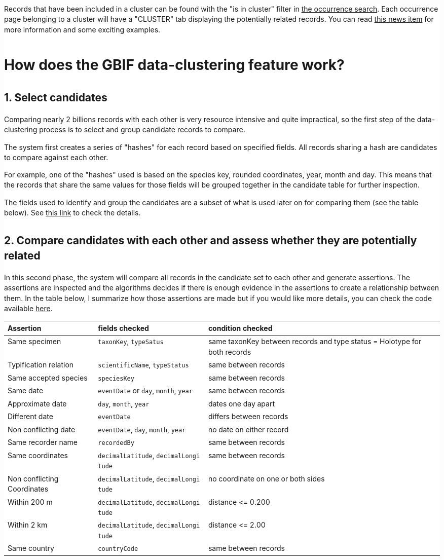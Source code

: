 Records that have been included in a cluster can be found with the "is in cluster" filter in [the occurrence search](https://www.gbif.org/occurrence/search?advanced=1&occurrence_status=present&is_in_cluster=true). Each occurrence page belonging to a cluster will have a "CLUSTER" tab displaying the potentially related records. You can read [this news item](https://www.gbif.org/news/4U1dz8LygQvqIywiRIRpAU/new-data-clustering-feature-aims-to-improve-data-quality-and-reveal-cross-dataset-connections) for more information and some exciting examples.

# How does the GBIF data-clustering feature work?

## 1. Select candidates


Comparing nearly 2 billions records with each other is very resource intensive and quite impractical, so the first step of the data-clustering process is to select and group candidate records to compare.

The system first creates a series of "hashes" for each record based on specified fields. All records sharing a hash are candidates to compare against each other.

For example, one of the "hashes" used is based on the species key, rounded coordinates, year, month and day. This means that the records that share the same values for those fields will be grouped together in the candidate table for further inspection.

The fields used to identify and group the candidates are a subset of what is used later on for comparing them (see the table below).
See [this link](https://github.com/gbif/pipelines/blob/dev/gbif/pipelines/clustering-gbif/src/main/scala/org/gbif/pipelines/clustering/Cluster.scala) to check the details.


## 2. Compare candidates with each other and assess whether they are potentially related

In this second phase, the system will compare all records in the candidate set to each other and generate assertions. The assertions are inspected and the algorithms decides if there is enough evidence in the assertions to create a relationship between them.
In the table below, I summarize how those assertions are made but if you would like more details, you can check the code available [here](https://github.com/gbif/pipelines/blob/dev/sdks/core/src/main/java/org/gbif/pipelines/core/parsers/clustering/OccurrenceRelationships.java#L26).


| Assertion | fields checked | condition checked |
|:-----|:----|:----|
| Same specimen | `taxonKey`, `typeSatus` | same taxonKey between records and type status = Holotype for both records |
| Typification relation | `scientificName`, `typeStatus` | same between records|
| Same accepted species | `speciesKey` | same between records |
| Same date | `eventDate` or `day`, `month`, `year` | same between records |
| Approximate date | `day`, `month`, `year` | dates one day apart |
| Different date | `eventDate` | differs between records |
| Non conflicting date | `eventDate`, `day`, `month`, `year` | no date on either record |
| Same recorder name | `recordedBy` | same between records |
| Same coordinates | `decimalLatitude`, `decimalLongitude` | same between records | 
| Non conflicting Coordinates | `decimalLatitude`, `decimalLongitude` | no coordinate on one or both sides |
| Within 200 m | `decimalLatitude`, `decimalLongitude` | distance <= 0.200 |
| Within 2 km | `decimalLatitude`, `decimalLongitude` | distance <= 2.00 |
| Same country | `countryCode` | same between records |